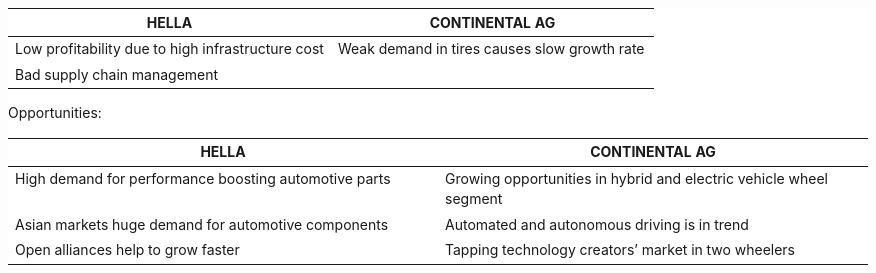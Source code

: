 <table>
<colgroup>
<col style="width: 50%" />
<col style="width: 50%" />
</colgroup>
<thead>
<tr class="header">
<th>HELLA</th>
<th>CONTINENTAL AG</th>
</tr>
</thead>
<tbody>
<tr class="odd">
<td>Low profitability due to high infrastructure cost</td>
<td>Weak demand in tires causes slow growth rate</td>
</tr>
<tr class="even">
<td>Bad supply chain management</td>
<td></td>
</tr>
</tbody>
</table>

Opportunities:

<table>
<colgroup>
<col style="width: 50%" />
<col style="width: 50%" />
</colgroup>
<thead>
<tr class="header">
<th>HELLA</th>
<th>CONTINENTAL AG</th>
</tr>
</thead>
<tbody>
<tr class="odd">
<td>High demand for performance boosting automotive parts</td>
<td>Growing opportunities in hybrid and electric vehicle wheel
segment</td>
</tr>
<tr class="even">
<td>Asian markets huge demand for automotive components</td>
<td>Automated and autonomous driving is in trend</td>
</tr>
<tr class="odd">
<td>Open alliances help to grow faster</td>
<td>Tapping technology creators’ market in two wheelers</td>
</tr>
</tbody>
</table>
